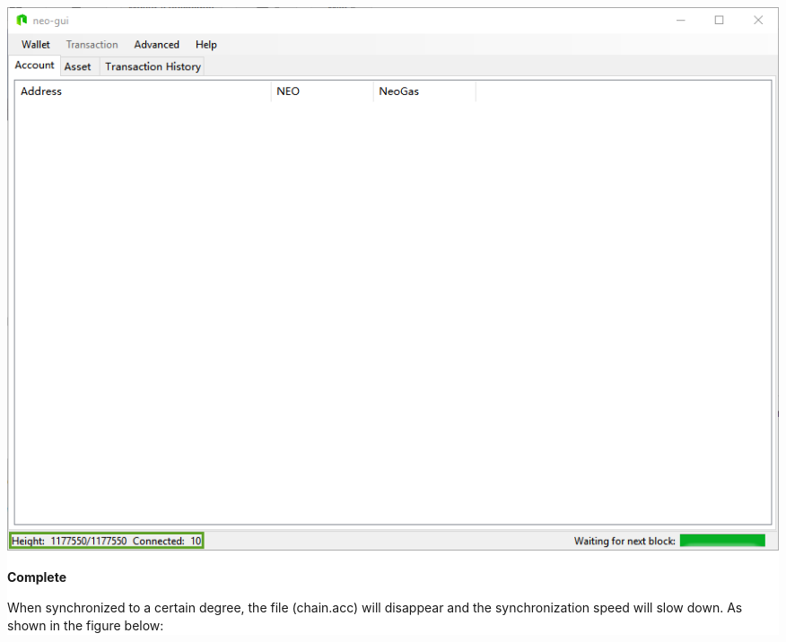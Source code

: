 ![](/assets/gui_59.png)

**Complete**

When synchronized to a certain degree, the file (chain.acc) will disappear and the synchronization speed will slow down. As shown in the figure below:
